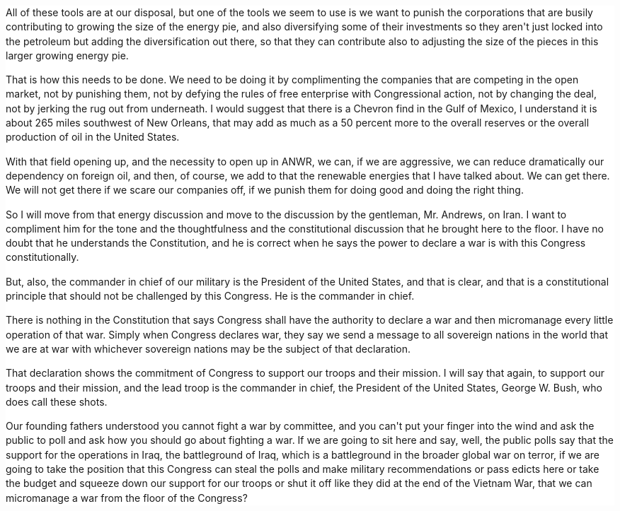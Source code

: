 All of these tools are at our disposal, but one of the tools we seem 
to use is we want to punish the corporations that are busily 
contributing to growing the size of the energy pie, and also 
diversifying some of their investments so they aren't just locked into 
the petroleum but adding the diversification out there, so that they 
can contribute also to adjusting the size of the pieces in this larger 
growing energy pie.

That is how this needs to be done. We need to be doing it by 
complimenting the companies that are competing in the open market, not 
by punishing them, not by defying the rules of free enterprise with 
Congressional action, not by changing the deal, not by jerking the rug 
out from underneath. I would suggest that there is a Chevron find in 
the Gulf of Mexico, I understand it is about 265 miles southwest of New 
Orleans, that may add as much as a 50 percent more to the overall 
reserves or the overall production of oil in the United States.

With that field opening up, and the necessity to open up in ANWR, we 
can, if we are aggressive, we can reduce dramatically our dependency on 
foreign oil, and then, of course, we add to that the renewable energies 
that I have talked about. We can get there. We will not get there if we 
scare our companies off, if we punish them for doing good and doing the 
right thing.

So I will move from that energy discussion and move to the discussion 
by the gentleman, Mr. Andrews, on Iran. I want to compliment him for 
the tone and the thoughtfulness and the constitutional discussion that 
he brought here to the floor. I have no doubt that he understands the 
Constitution, and he is correct when he says the power to declare a war 
is with this Congress constitutionally.

But, also, the commander in chief of our military is the President of 
the United States, and that is clear, and that is a constitutional 
principle that should not be challenged by this Congress. He is the 
commander in chief.

There is nothing in the Constitution that says Congress shall have 
the authority to declare a war and then micromanage every little 
operation of that war. Simply when Congress declares war, they say we 
send a message to all sovereign nations in the world that we are at war 
with whichever sovereign nations may be the subject of that 
declaration.

That declaration shows the commitment of Congress to support our 
troops and their mission. I will say that again, to support our troops 
and their mission, and the lead troop is the commander in chief, the 
President of the United States, George W. Bush, who does call these 
shots.

Our founding fathers understood you cannot fight a war by committee, 
and you can't put your finger into the wind and ask the public to poll 
and ask how you should go about fighting a war. If we are going to sit 
here and say, well, the public polls say that the support for the 
operations in Iraq, the battleground of Iraq, which is a battleground 
in the broader global war on terror, if we are going to take the 
position that this Congress can steal the polls and make military 
recommendations or pass edicts here or take the budget and squeeze down 
our support for our troops or shut it off like they did at the end of 
the Vietnam War, that we can micromanage a war from the floor of the 
Congress?
